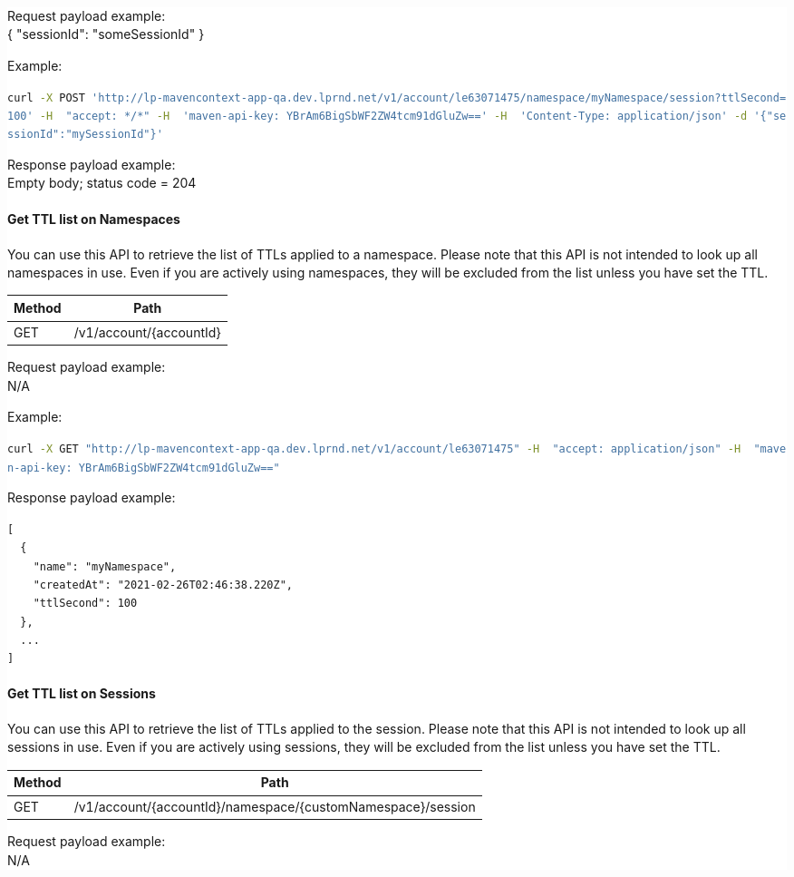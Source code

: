 Request payload example:<br>
{ "sessionId": "someSessionId" }

Example:
```bash
curl -X POST 'http://lp-mavencontext-app-qa.dev.lprnd.net/v1/account/le63071475/namespace/myNamespace/session?ttlSecond=100' -H  "accept: */*" -H  'maven-api-key: YBrAm6BigSbWF2ZW4tcm91dGluZw==' -H  'Content-Type: application/json' -d '{"sessionId":"mySessionId"}'
```

Response payload example:<br>
Empty body; status code = 204

#### Get TTL list on Namespaces
You can use this API to retrieve the list of TTLs applied to a namespace. Please note that this API is not intended to look up all namespaces in use. Even if you are actively using namespaces, they will be excluded from the list unless you have set the TTL.

| Method | Path | 
| --- | --- |
| GET | ​/v1​/account​/{accountId} | 

Request payload example:<br>
N/A

Example:
```bash
curl -X GET "http://lp-mavencontext-app-qa.dev.lprnd.net/v1/account/le63071475" -H  "accept: application/json" -H  "maven-api-key: YBrAm6BigSbWF2ZW4tcm91dGluZw=="
```

Response payload example:<br>
```
[
  {
    "name": "myNamespace",
    "createdAt": "2021-02-26T02:46:38.220Z",
    "ttlSecond": 100
  },
  ...
]
```

#### Get TTL list on Sessions
You can use this API to retrieve the list of TTLs applied to the session. Please note that this API is not intended to look up all sessions in use. Even if you are actively using sessions, they will be excluded from the list unless you have set the TTL.

| Method | Path | 
| --- | --- |
| GET | ​/v1​/account​/{accountId}​/namespace​/{customNamespace}​/session | 

Request payload example:<br>
N/A
